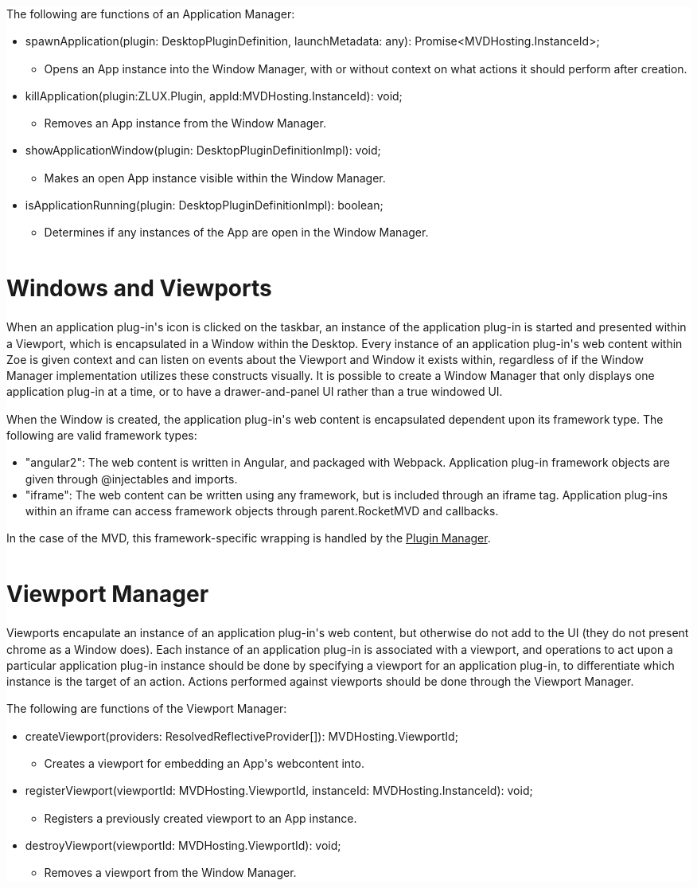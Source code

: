 The following are functions of an Application Manager:
* spawnApplication(plugin: DesktopPluginDefinition, launchMetadata: any): Promise<MVDHosting.InstanceId>;
  * Opens an App instance into the Window Manager, with or without context on what actions it should perform after creation.
    
* killApplication(plugin:ZLUX.Plugin, appId:MVDHosting.InstanceId): void;
  * Removes an App instance from the Window Manager.
  
* showApplicationWindow(plugin: DesktopPluginDefinitionImpl): void;
  * Makes an open App instance visible within the Window Manager.
  
* isApplicationRunning(plugin: DesktopPluginDefinitionImpl): boolean;
  * Determines if any instances of the App are open in the Window Manager.    

# Windows and Viewports
When an application plug-in's icon is clicked on the taskbar, an instance of the application plug-in is started and presented within a Viewport, which is encapsulated in a Window within the Desktop.
Every instance of an application plug-in's web content within Zoe is given context and can listen on events about the Viewport and Window it exists within, regardless of if the Window Manager implementation utilizes these constructs visually. It is possible to create a Window Manager that only displays one application plug-in at a time, or to have a drawer-and-panel UI rather than a true windowed UI.

When the Window is created, the application plug-in's web content is encapsulated dependent upon its framework type. The following are valid framework types:

* "angular2": The web content is written in Angular, and packaged with Webpack. Application plug-in framework objects are given through @injectables and imports.
* "iframe": The web content can be written using any framework, but is included through an iframe tag. Application plug-ins within an iframe can access framework objects through parent.RocketMVD and callbacks.

In the case of the MVD, this framework-specific wrapping is handled by the [Plugin Manager](zlux-app-manager/virtual-desktop/src/app/plugin-manager).

# Viewport Manager
Viewports encapulate an instance of an application plug-in's web content, but otherwise do not add to the UI (they do not present chrome as a Window does).
Each instance of an application plug-in is associated with a viewport, and operations to act upon a particular application plug-in instance should be done by specifying a viewport for an application plug-in, to differentiate which instance is the target of an action. Actions performed against viewports should be done through the Viewport Manager.

The following are functions of the Viewport Manager:
* createViewport(providers: ResolvedReflectiveProvider[]): MVDHosting.ViewportId;
  * Creates a viewport for embedding an App's webcontent into.

* registerViewport(viewportId: MVDHosting.ViewportId, instanceId: MVDHosting.InstanceId): void;
  * Registers a previously created viewport to an App instance.

* destroyViewport(viewportId: MVDHosting.ViewportId): void;
  * Removes a viewport from the Window Manager.
